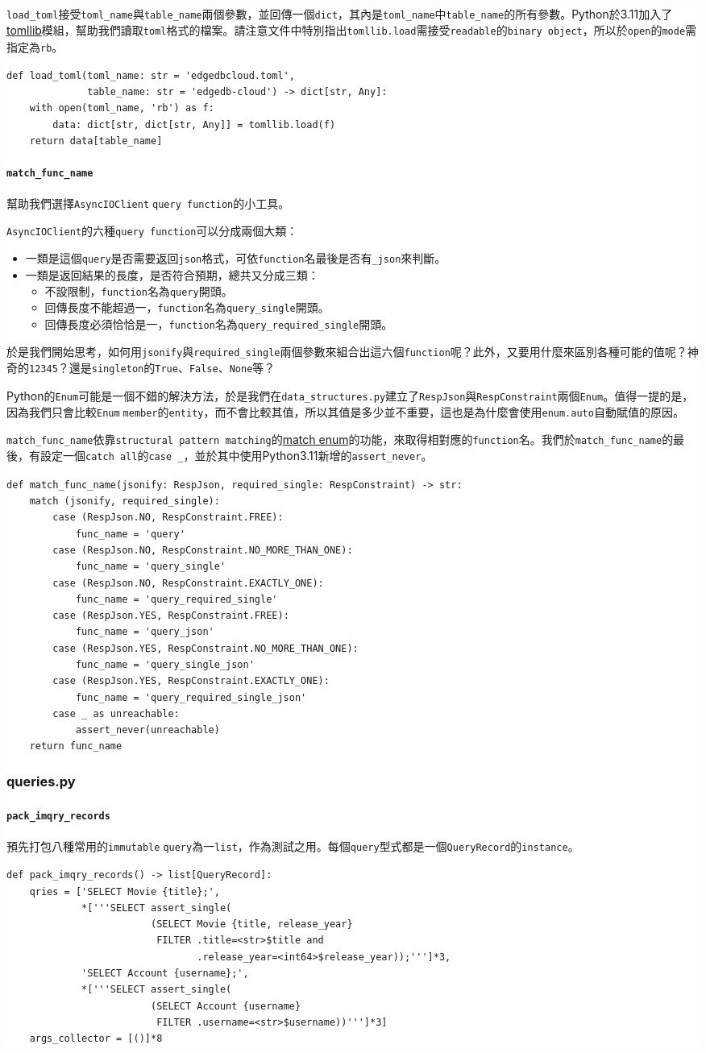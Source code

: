 `load_toml`接受`toml_name`與`table_name`兩個參數，並回傳一個`dict`，其內是`toml_name`中`table_name`的所有參數。Python於3.11加入了[tomllib](https://docs.python.org/3/library/tomllib.html)模組，幫助我們讀取`toml`格式的檔案。請注意文件中特別指出`tomllib.load`需接受`readable`的`binary object`，所以於`open`的`mode`需指定為`rb`。
```python=
def load_toml(toml_name: str = 'edgedbcloud.toml',
              table_name: str = 'edgedb-cloud') -> dict[str, Any]:
    with open(toml_name, 'rb') as f:
        data: dict[str, dict[str, Any]] = tomllib.load(f)
    return data[table_name]
```

#### `match_func_name`
幫助我們選擇`AsyncIOClient` `query function`的小工具。

`AsyncIOClient`的六種`query function`可以分成兩個大類：
* 一類是這個`query`是否需要返回`json`格式，可依`function`名最後是否有`_json`來判斷。
* 一類是返回結果的長度，是否符合預期，總共又分成三類：
    * 不設限制，`function`名為`query`開頭。
    * 回傳長度不能超過一，`function`名為`query_single`開頭。
    * 回傳長度必須恰恰是一，`function`名為`query_required_single`開頭。

於是我們開始思考，如何用`jsonify`與`required_single`兩個參數來組合出這六個`function`呢？此外，又要用什麼來區別各種可能的值呢？神奇的`12345`？還是`singleton`的`True`、`False`、`None`等？

Python的`Enum`可能是一個不錯的解決方法，於是我們在`data_structures.py`建立了`RespJson`與`RespConstraint`兩個`Enum`。值得一提的是，因為我們只會比較`Enum` `member`的`entity`，而不會比較其值，所以其值是多少並不重要，這也是為什麼會使用`enum.auto`自動賦值的原因。

`match_func_name`依靠`structural pattern matching`的[match enum](https://peps.python.org/pep-0636/#matching-against-constants-and-enums)的功能，來取得相對應的`function`名。我們於`match_func_name`的最後，有設定一個`catch all`的`case _`，並於其中使用Python3.11新增的`assert_never`。

```python=
def match_func_name(jsonify: RespJson, required_single: RespConstraint) -> str:
    match (jsonify, required_single):
        case (RespJson.NO, RespConstraint.FREE):
            func_name = 'query'
        case (RespJson.NO, RespConstraint.NO_MORE_THAN_ONE):
            func_name = 'query_single'
        case (RespJson.NO, RespConstraint.EXACTLY_ONE):
            func_name = 'query_required_single'
        case (RespJson.YES, RespConstraint.FREE):
            func_name = 'query_json'
        case (RespJson.YES, RespConstraint.NO_MORE_THAN_ONE):
            func_name = 'query_single_json'
        case (RespJson.YES, RespConstraint.EXACTLY_ONE):
            func_name = 'query_required_single_json'
        case _ as unreachable:
            assert_never(unreachable)
    return func_name
```

### queries.py
#### `pack_imqry_records`
預先打包八種常用的`immutable` `query`為一`list`，作為測試之用。每個`query`型式都是一個`QueryRecord`的`instance`。
```python=
def pack_imqry_records() -> list[QueryRecord]:
    qries = ['SELECT Movie {title};',
             *['''SELECT assert_single(
                         (SELECT Movie {title, release_year} 
                          FILTER .title=<str>$title and 
                                 .release_year=<int64>$release_year));''']*3,
             'SELECT Account {username};',
             *['''SELECT assert_single(
                         (SELECT Account {username} 
                          FILTER .username=<str>$username))''']*3]
    args_collector = [()]*8
```